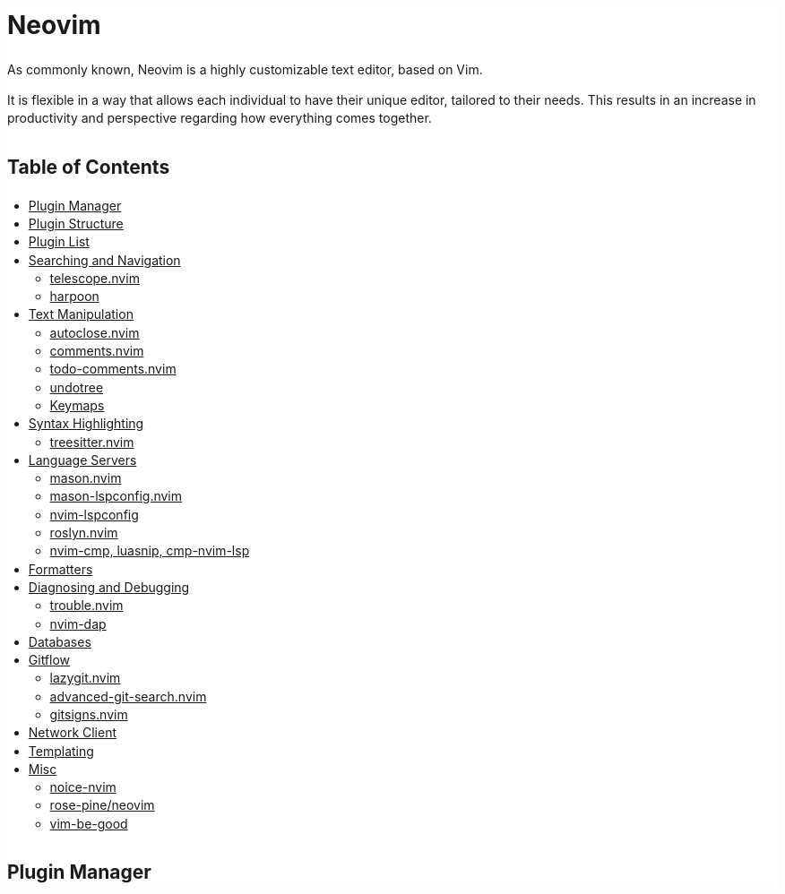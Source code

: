 # Neovim

As commonly known, Neovim is a highly customizable text editor, based on Vim.

It is flexible in a way that allows each individual to have their unique editor, tailored to their needs. This results in an increase in productivity and perspective regarding how everything comes together.

## Table of Contents



- [Plugin Manager](#plugin-manager)
- [Plugin Structure](#plugin-structure)
- [Plugin List](#plugin-list)
- [Searching and Navigation](#searching-and-navigation)
  - [telescope.nvim](#telescopenvim)
  - [harpoon](#harpoon)
- [Text Manipulation](#text-manipulation)
  - [autoclose.nvim](#autoclosenvim)
  - [comments.nvim](#commentsnvim)
  - [todo-comments.nvim](#todo-commentsnvim)
  - [undotree](#undotree)
  - [Keymaps](#keymaps)
- [Syntax Highlighting](#syntax-highlighting)
  - [treesitter.nvim](#treesitternvim)
- [Language Servers](#language-servers)
  - [mason.nvim](#masonnvim)
  - [mason-lspconfig.nvim](#mason-lspconfignvim)
  - [nvim-lspconfig](#nvim-lspconfig)
  - [roslyn.nvim](#roslynnvim)
  - [nvim-cmp, luasnip, cmp-nvim-lsp](#nvim-cmp-luasnip-cmp-nvim-lsp)
- [Formatters](#formatters)
- [Diagnosing and Debugging](#diagnosing-and-debugging)
  - [trouble.nvim](#troublenvim)
  - [nvim-dap](#nvim-dap)
- [Databases](#databases)
- [Gitflow](#gitflow)
  - [lazygit.nvim](#lazygitnvim)
  - [advanced-git-search.nvim](#advanced-git-searchnvim)
  - [gitsigns.nvim](#gitsignsnvim)
- [Network Client](#network-client)
- [Templating](#templating)
- [Misc](#misc)
  - [noice-nvim](#noice-nvim)
  - [rose-pine/neovim](#rose-pineneovim)
  - [vim-be-good](#vim-be-good)
  

## <a id='plugin-manager'></a> Plugin Manager
